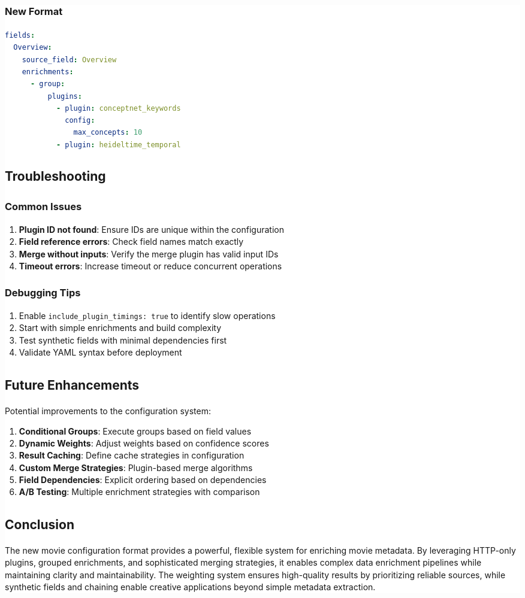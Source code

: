 ### New Format
```yaml
fields:
  Overview:
    source_field: Overview
    enrichments:
      - group:
          plugins:
            - plugin: conceptnet_keywords
              config:
                max_concepts: 10
            - plugin: heideltime_temporal
```

## Troubleshooting

### Common Issues

1. **Plugin ID not found**: Ensure IDs are unique within the configuration
2. **Field reference errors**: Check field names match exactly
3. **Merge without inputs**: Verify the merge plugin has valid input IDs
4. **Timeout errors**: Increase timeout or reduce concurrent operations

### Debugging Tips

1. Enable `include_plugin_timings: true` to identify slow operations
2. Start with simple enrichments and build complexity
3. Test synthetic fields with minimal dependencies first
4. Validate YAML syntax before deployment

## Future Enhancements

Potential improvements to the configuration system:

1. **Conditional Groups**: Execute groups based on field values
2. **Dynamic Weights**: Adjust weights based on confidence scores
3. **Result Caching**: Define cache strategies in configuration
4. **Custom Merge Strategies**: Plugin-based merge algorithms
5. **Field Dependencies**: Explicit ordering based on dependencies
6. **A/B Testing**: Multiple enrichment strategies with comparison

## Conclusion

The new movie configuration format provides a powerful, flexible system for enriching movie metadata. By leveraging HTTP-only plugins, grouped enrichments, and sophisticated merging strategies, it enables complex data enrichment pipelines while maintaining clarity and maintainability. The weighting system ensures high-quality results by prioritizing reliable sources, while synthetic fields and chaining enable creative applications beyond simple metadata extraction.